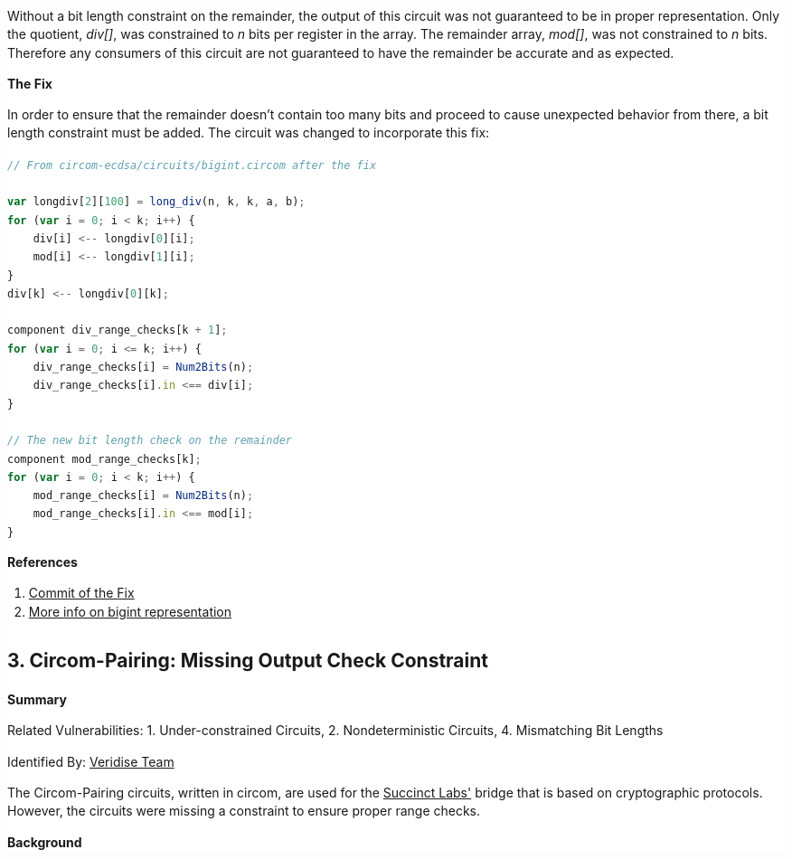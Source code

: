 Without a bit length constraint on the remainder, the output of this circuit was not guaranteed to be in proper representation. Only the quotient, *div[]*, was constrained to *n* bits per register in the array. The remainder array, *mod[]*, was not constrained to *n* bits. Therefore any consumers of this circuit are not guaranteed to have the remainder be accurate and as expected.

**The Fix**

In order to ensure that the remainder doesn’t contain too many bits and proceed to cause unexpected behavior from there, a bit length constraint must be added. The circuit was changed to incorporate this fix:

```jsx
// From circom-ecdsa/circuits/bigint.circom after the fix

var longdiv[2][100] = long_div(n, k, k, a, b);
for (var i = 0; i < k; i++) {
    div[i] <-- longdiv[0][i];
    mod[i] <-- longdiv[1][i];
}
div[k] <-- longdiv[0][k];

component div_range_checks[k + 1];
for (var i = 0; i <= k; i++) {
    div_range_checks[i] = Num2Bits(n);
    div_range_checks[i].in <== div[i];
}

// The new bit length check on the remainder
component mod_range_checks[k];
for (var i = 0; i < k; i++) {
    mod_range_checks[i] = Num2Bits(n);
    mod_range_checks[i].in <== mod[i];
}
```

**References**

1. [Commit of the Fix](https://github.com/0xPARC/circom-ecdsa/pull/10)
2. [More info on bigint representation](https://hackmd.io/hIfysDw4TtC_6RR4gzdjBw?view)

## <a name="circom-pairing-1">3. Circom-Pairing: Missing Output Check Constraint</a>

**Summary**

Related Vulnerabilities: 1. Under-constrained Circuits, 2. Nondeterministic Circuits, 4. Mismatching Bit Lengths

Identified By: [Veridise Team](https://veridise.com/)

The Circom-Pairing circuits, written in circom, are used for the [Succinct Labs'](https://succinct.xyz/) bridge that is based on cryptographic protocols. However, the circuits were missing a constraint to ensure proper range checks.

**Background**
